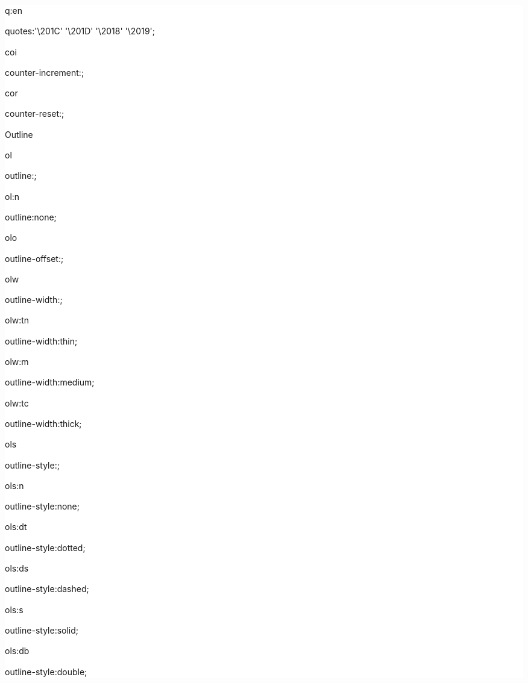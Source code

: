 q:en

quotes:'\201C' '\201D' '\2018' '\2019';

coi

counter-increment:;

cor

counter-reset:;

Outline

ol

outline:;

ol:n

outline:none;

olo

outline-offset:;

olw

outline-width:;

olw:tn

outline-width:thin;

olw:m

outline-width:medium;

olw:tc

outline-width:thick;

ols

outline-style:;

ols:n

outline-style:none;

ols:dt

outline-style:dotted;

ols:ds

outline-style:dashed;

ols:s

outline-style:solid;

ols:db

outline-style:double;
